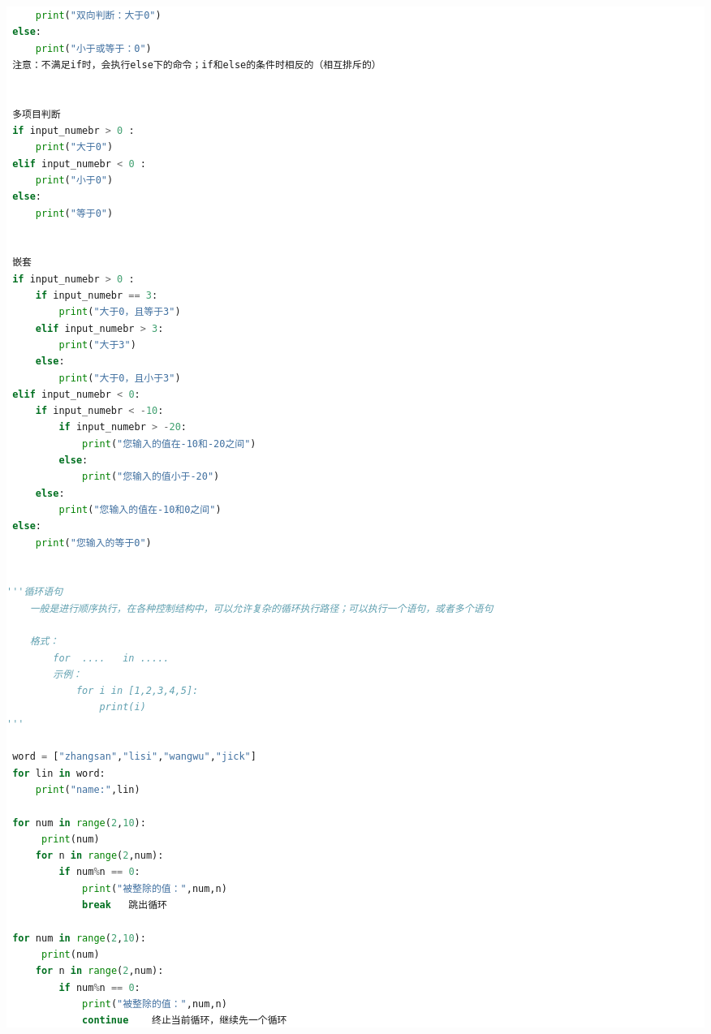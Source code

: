 ```python
     print("双向判断：大于0")
 else:
     print("小于或等于：0")
 注意：不满足if时，会执行else下的命令；if和else的条件时相反的（相互排斥的）


 多项目判断
 if input_numebr > 0 :
     print("大于0")
 elif input_numebr < 0 :
     print("小于0")
 else:
     print("等于0")


 嵌套
 if input_numebr > 0 :
     if input_numebr == 3:
         print("大于0，且等于3")
     elif input_numebr > 3:
         print("大于3")
     else:
         print("大于0，且小于3")
 elif input_numebr < 0:
     if input_numebr < -10:
         if input_numebr > -20:
             print("您输入的值在-10和-20之间")
         else:
             print("您输入的值小于-20")
     else:
         print("您输入的值在-10和0之间")
 else:
     print("您输入的等于0")


'''循环语句
    一般是进行顺序执行，在各种控制结构中，可以允许复杂的循环执行路径；可以执行一个语句，或者多个语句

    格式：
        for  ....   in .....
        示例：
            for i in [1,2,3,4,5]:
                print(i)
'''

 word = ["zhangsan","lisi","wangwu","jick"]
 for lin in word:
     print("name:",lin)

 for num in range(2,10):
      print(num)
     for n in range(2,num):
         if num%n == 0:
             print("被整除的值：",num,n)
             break   跳出循环

 for num in range(2,10):
      print(num)
     for n in range(2,num):
         if num%n == 0:
             print("被整除的值：",num,n)
             continue    终止当前循环，继续先一个循环

```